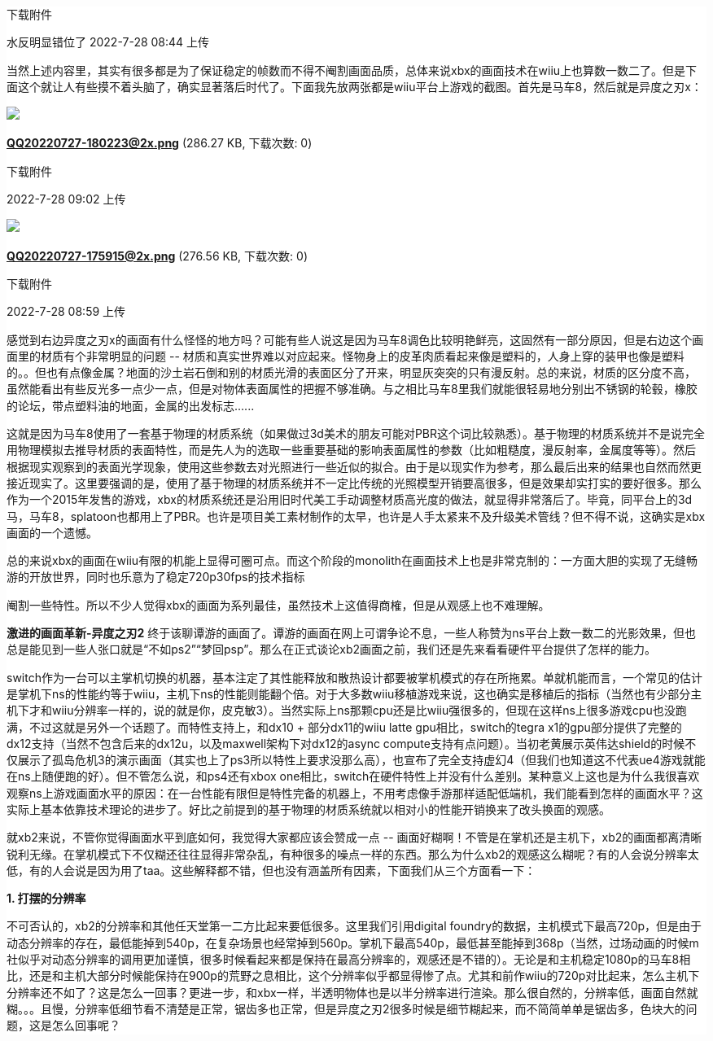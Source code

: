 下载附件

水反明显错位了
2022-7-28 08:44 上传

当然上述内容里，其实有很多都是为了保证稳定的帧数而不得不阉割画面品质，总体来说xbx的画面技术在wiiu上也算数一数二了。但是下面这个就让人有些摸不着头脑了，确实显著落后时代了。下面我先放两张都是wiiu平台上游戏的截图。首先是马车8，然后就是异度之刃x：

<img src="https://img.saraba1st.com/forum/202207/28/090252ruz6h17vf2h6ffv1.png" referrerpolicy="no-referrer">

<strong>QQ20220727-180223@2x.png</strong> (286.27 KB, 下载次数: 0)

下载附件

2022-7-28 09:02 上传

<img src="https://img.saraba1st.com/forum/202207/28/085930z2qjwr8nzl0ellyg.png" referrerpolicy="no-referrer">

<strong>QQ20220727-175915@2x.png</strong> (276.56 KB, 下载次数: 0)

下载附件

2022-7-28 08:59 上传

感觉到右边异度之刃x的画面有什么怪怪的地方吗？可能有些人说这是因为马车8调色比较明艳鲜亮，这固然有一部分原因，但是右边这个画面里的材质有个非常明显的问题 -- 材质和真实世界难以对应起来。怪物身上的皮革肉质看起来像是塑料的，人身上穿的装甲也像是塑料的。。但也有点像金属？地面的沙土岩石倒和别的材质光滑的表面区分了开来，明显灰突突的只有漫反射。总的来说，材质的区分度不高，虽然能看出有些反光多一点少一点，但是对物体表面属性的把握不够准确。与之相比马车8里我们就能很轻易地分别出不锈钢的轮毂，橡胶的论坛，带点塑料油的地面，金属的出发标志...... 

这就是因为马车8使用了一套基于物理的材质系统（如果做过3d美术的朋友可能对PBR这个词比较熟悉）。基于物理的材质系统并不是说完全用物理模拟去推导材质的表面特性，而是先人为的选取一些重要基础的影响表面属性的参数（比如粗糙度，漫反射率，金属度等等）。然后根据现实观察到的表面光学现象，使用这些参数去对光照进行一些近似的拟合。由于是以现实作为参考，那么最后出来的结果也自然而然更接近现实了。这里要强调的是，使用了基于物理的材质系统并不一定比传统的光照模型开销要高很多，但是效果却实打实的要好很多。那么作为一个2015年发售的游戏，xbx的材质系统还是沿用旧时代美工手动调整材质高光度的做法，就显得非常落后了。毕竟，同平台上的3d马，马车8，splatoon也都用上了PBR。也许是项目美工素材制作的太早，也许是人手太紧来不及升级美术管线？但不得不说，这确实是xbx画面的一个遗憾。

总的来说xbx的画面在wiiu有限的机能上显得可圈可点。而这个阶段的monolith在画面技术上也是非常克制的：一方面大胆的实现了无缝畅游的开放世界，同时也乐意为了稳定720p30fps的技术指标

阉割一些特性。所以不少人觉得xbx的画面为系列最佳，虽然技术上这值得商榷，但是从观感上也不难理解。

<strong>激进的画面革新-异度之刃2</strong>
终于该聊谭游的画面了。谭游的画面在网上可谓争论不息，一些人称赞为ns平台上数一数二的光影效果，但也总是能见到一些人张口就是“不如ps2”“梦回psp”。那么在正式谈论xb2画面之前，我们还是先来看看硬件平台提供了怎样的能力。

switch作为一台可以主掌机切换的机器，基本注定了其性能释放和散热设计都要被掌机模式的存在所拖累。单就机能而言，一个常见的估计是掌机下ns的性能约等于wiiu，主机下ns的性能则能翻个倍。对于大多数wiiu移植游戏来说，这也确实是移植后的指标（当然也有少部分主机下才和wiiu分辨率一样的，说的就是你，皮克敏3）。当然实际上ns那颗cpu还是比wiiu强很多的，但现在这样ns上很多游戏cpu也没跑满，不过这就是另外一个话题了。而特性支持上，和dx10 + 部分dx11的wiiu latte gpu相比，switch的tegra x1的gpu部分提供了完整的dx12支持（当然不包含后来的dx12u，以及maxwell架构下对dx12的async compute支持有点问题）。当初老黄展示英伟达shield的时候不仅展示了孤岛危机3的演示画面（其实也上了ps3所以特性上要求没那么高），也宣布了完全支持虚幻4（但我们也知道这不代表ue4游戏就能在ns上随便跑的好）。但不管怎么说，和ps4还有xbox one相比，switch在硬件特性上并没有什么差别。某种意义上这也是为什么我很喜欢观察ns上游戏画面水平的原因：在一台性能有限但是特性完备的机器上，不用考虑像手游那样适配低端机，我们能看到怎样的画面水平？这实际上基本依靠技术理论的进步了。好比之前提到的基于物理的材质系统就以相对小的性能开销换来了改头换面的观感。

就xb2来说，不管你觉得画面水平到底如何，我觉得大家都应该会赞成一点 -- 画面好糊啊！不管是在掌机还是主机下，xb2的画面都离清晰锐利无缘。在掌机模式下不仅糊还往往显得非常杂乱，有种很多的噪点一样的东西。那么为什么xb2的观感这么糊呢？有的人会说分辨率太低，有的人会说是因为用了taa。这些解释都不错，但也没有涵盖所有因素，下面我们从三个方面看一下：

<strong>1. 打摆的分辨率</strong>

不可否认的，xb2的分辨率和其他任天堂第一二方比起来要低很多。这里我们引用digital foundry的数据，主机模式下最高720p，但是由于动态分辨率的存在，最低能掉到540p，在复杂场景也经常掉到560p。掌机下最高540p，最低甚至能掉到368p（当然，过场动画的时候m社似乎对动态分辨率的调用更加谨慎，很多时候看起来都是保持在最高分辨率的，观感还是不错的）。无论是和主机稳定1080p的马车8相比，还是和主机大部分时候能保持在900p的荒野之息相比，这个分辨率似乎都显得惨了点。尤其和前作wiiu的720p对比起来，怎么主机下分辨率还不如了？这是怎么一回事？更进一步，和xbx一样，半透明物体也是以半分辨率进行渲染。那么很自然的，分辨率低，画面自然就糊。。。且慢，分辨率低细节看不清楚是正常，锯齿多也正常，但是异度之刃2很多时候是细节糊起来，而不简简单单是锯齿多，色块大的问题，这是怎么回事呢？
